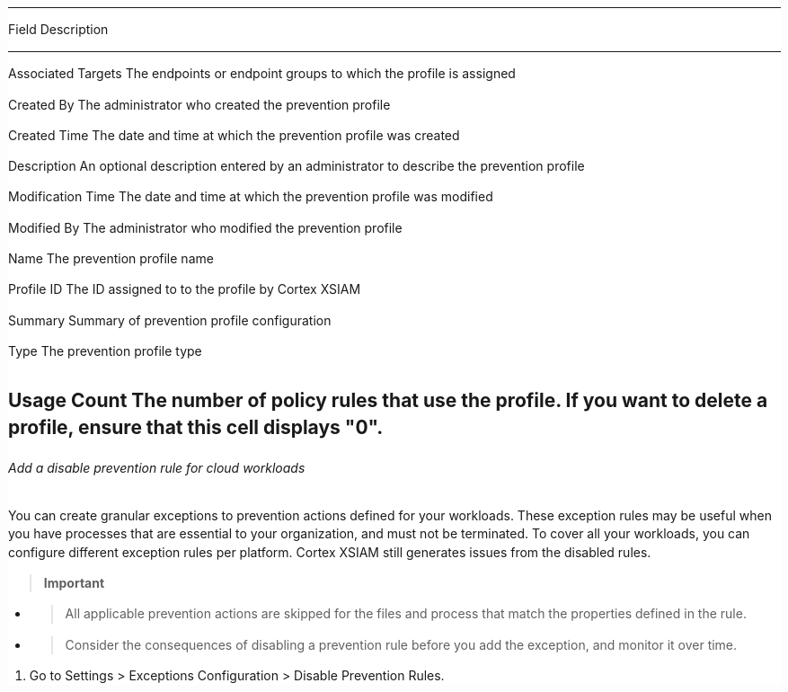   -----------------------------------------------------------------------
  Field                               Description
  ----------------------------------- -----------------------------------
  Associated Targets                  The endpoints or endpoint groups to
                                      which the profile is assigned

  Created By                          The administrator who created the
                                      prevention profile

  Created Time                        The date and time at which the
                                      prevention profile was created

  Description                         An optional description entered by
                                      an administrator to describe the
                                      prevention profile

  Modification Time                   The date and time at which the
                                      prevention profile was modified

  Modified By                         The administrator who modified the
                                      prevention profile

  Name                                The prevention profile name

  Profile ID                          The ID assigned to to the profile
                                      by Cortex XSIAM

  Summary                             Summary of prevention profile
                                      configuration

  Type                                The prevention profile type

  Usage Count                         The number of policy rules that use
                                      the profile. If you want to delete
                                      a profile, ensure that this cell
                                      displays \"0\".
  -----------------------------------------------------------------------

###### Add a disable prevention rule for cloud workloads

You can create granular exceptions to prevention actions defined for
your workloads. These exception rules may be useful when you have
processes that are essential to your organization, and must not be
terminated. To cover all your workloads, you can configure different
exception rules per platform. Cortex XSIAM still generates issues from
the disabled rules.

> **Important**

- > All applicable prevention actions are skipped for the files and
  > process that match the properties defined in the rule.

- > Consider the consequences of disabling a prevention rule before you
  > add the exception, and monitor it over time.

1.  Go to Settings \> Exceptions Configuration \> Disable Prevention
    Rules.
